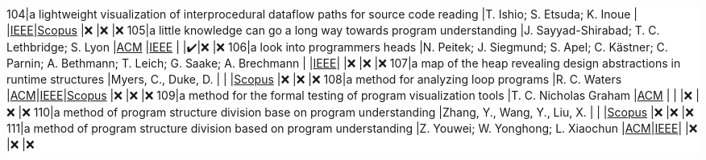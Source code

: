 104|a lightweight visualization of interprocedural dataflow paths for source code reading                                                                                |T. Ishio; S. Etsuda; K. Inoue                                                                                                                                          |                                                 |[IEEE](https://ieeexplore.ieee.org/stamp/stamp.jsp?arnumber=6240506)|[Scopus](https://www.scopus.com/inward/record.uri?eid=2-s2.0-84865012209&partnerID=40&md5=740612fc1625041b99fe57afe5be0b32)                                                                                       |:x:               |:x:               |:x:
105|a little knowledge can go a long way towards program understanding                                                                                                   |J. Sayyad-Shirabad; T. C. Lethbridge; S. Lyon                                                                                                                          |[ACM](https://dl.acm.org/citation.cfm?id=837865) |[IEEE](https://ieeexplore.ieee.org/stamp/stamp.jsp?arnumber=601275) |                                                                                                                                                                                                                  |:heavy_check_mark:|:x:               |:x:
106|a look into programmers heads                                                                                                                                        |N. Peitek; J. Siegmund; S. Apel; C. Kästner; C. Parnin; A. Bethmann; T. Leich; G. Saake; A. Brechmann                                                                  |                                                 |[IEEE](https://ieeexplore.ieee.org/stamp/stamp.jsp?arnumber=8425769)|                                                                                                                                                                                                                  |:x:               |:x:               |:x:
107|a map of the heap revealing design abstractions in runtime structures                                                                                                |Myers, C., Duke, D.                                                                                                                                                    |                                                 |                                                                    |[Scopus](https://www.scopus.com/inward/record.uri?eid=2-s2.0-78650897907&doi=10.1145%2f1879211.1879223&partnerID=40&md5=50d17f91dd1d60260988a7446fbb2305)                                                         |:x:               |:x:               |:x:
108|a method for analyzing loop programs                                                                                                                                 |R. C. Waters                                                                                                                                                           |[ACM](https://dl.acm.org/citation.cfm?id=1313685)|[IEEE](https://ieeexplore.ieee.org/stamp/stamp.jsp?arnumber=1702623)|[Scopus](https://www.scopus.com/inward/record.uri?eid=2-s2.0-0018466461&doi=10.1109%2fTSE.1979.234185&partnerID=40&md5=633bc2195c4da8cdeec4787ad4c43fc0)                                                          |:x:               |:x:               |:x:
109|a method for the formal testing of program visualization tools                                                                                                       |T. C.  Nicholas Graham                                                                                                                                                 |[ACM](https://dl.acm.org/citation.cfm?id=837842) |                                                                    |                                                                                                                                                                                                                  |:x:               |:x:               |:x:
110|a method of program structure division base on program understanding                                                                                                 |Zhang, Y., Wang, Y., Liu, X.                                                                                                                                           |                                                 |                                                                    |[Scopus](https://www.scopus.com/inward/record.uri?eid=2-s2.0-77951143817&doi=10.1109%2fICCTD.2009.159&partnerID=40&md5=c03c90985db5e26249d37444b350e96d)                                                          |:x:               |:x:               |:x:
111|a method of program structure division based on program understanding                                                                                                |Z. Youwei; W. Yonghong; L. Xiaochun                                                                                                                                    |[ACM](https://dl.acm.org/citation.cfm?id=1676736)|[IEEE](https://ieeexplore.ieee.org/stamp/stamp.jsp?arnumber=5359691)|                                                                                                                                                                                                                  |:x:               |:x:               |:x:
